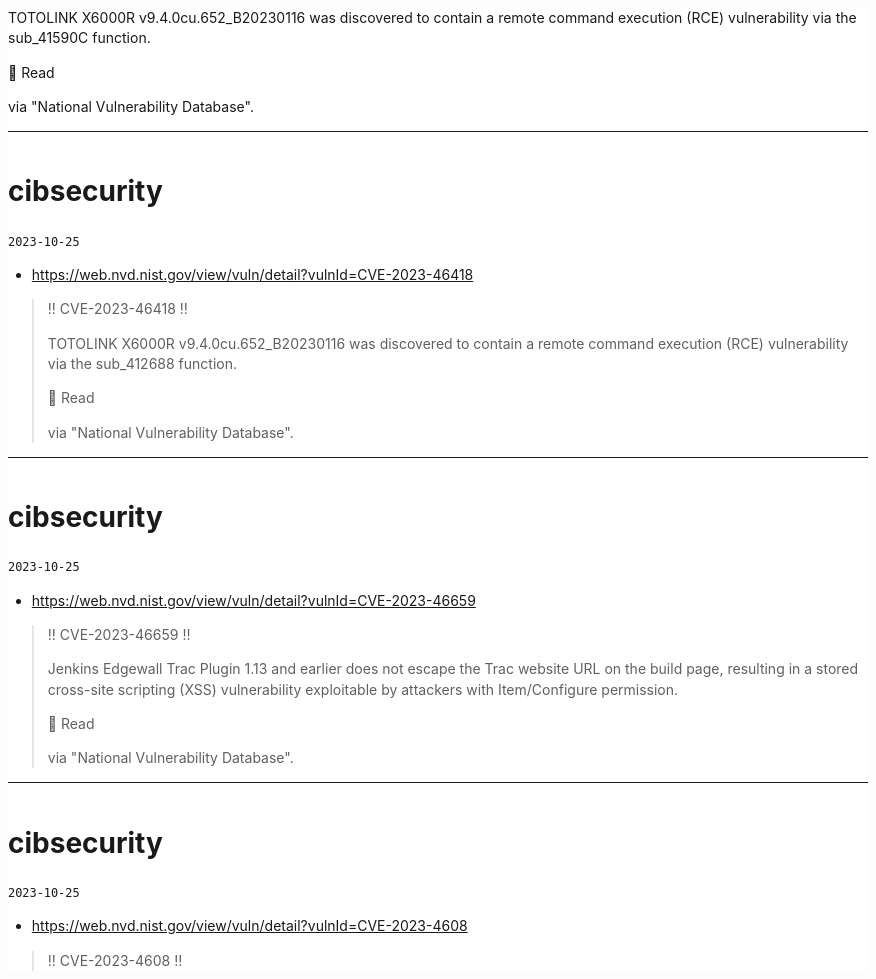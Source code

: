 TOTOLINK X6000R v9.4.0cu.652_B20230116 was discovered to contain a remote command execution (RCE) vulnerability via the sub_41590C function.

📖 Read

via &quot;National Vulnerability Database&quot;.
</blockquote>

---

# cibsecurity
`2023-10-25`

* https://web.nvd.nist.gov/view/vuln/detail?vulnId=CVE-2023-46418

<blockquote>
‼ CVE-2023-46418 ‼

TOTOLINK X6000R v9.4.0cu.652_B20230116 was discovered to contain a remote command execution (RCE) vulnerability via the sub_412688 function.

📖 Read

via &quot;National Vulnerability Database&quot;.
</blockquote>

---

# cibsecurity
`2023-10-25`

* https://web.nvd.nist.gov/view/vuln/detail?vulnId=CVE-2023-46659

<blockquote>
‼ CVE-2023-46659 ‼

Jenkins Edgewall Trac Plugin 1.13 and earlier does not escape the Trac website URL on the build page, resulting in a stored cross-site scripting (XSS) vulnerability exploitable by attackers with Item/Configure permission.

📖 Read

via &quot;National Vulnerability Database&quot;.
</blockquote>

---

# cibsecurity
`2023-10-25`

* https://web.nvd.nist.gov/view/vuln/detail?vulnId=CVE-2023-4608

<blockquote>
‼ CVE-2023-4608 ‼
